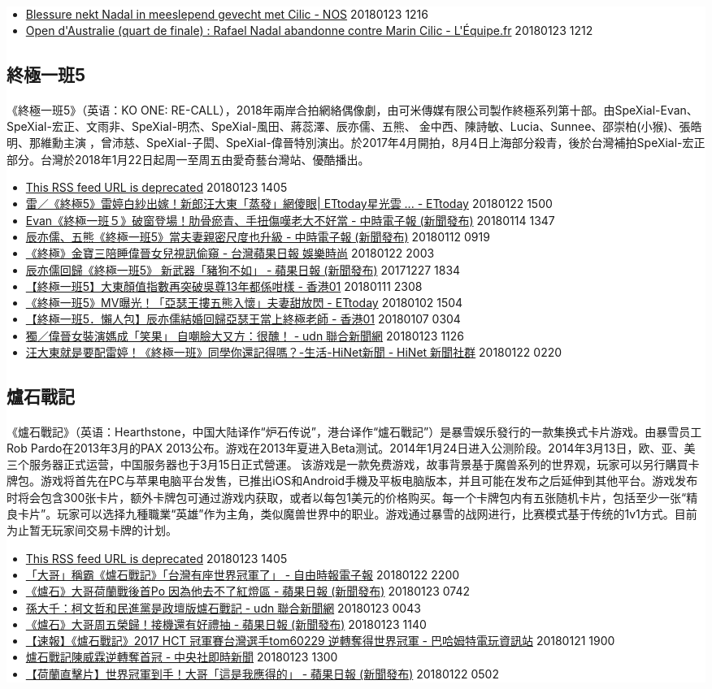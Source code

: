 - [Blessure nekt Nadal in meeslepend gevecht met Cilic - NOS](https://nos.nl/artikel/2213377-blessure-nekt-nadal-in-meeslepend-gevecht-met-cilic.html "Blessure nekt Nadal in meeslepend gevecht met Cilic - NOS") 20180123 1216
- [Open d'Australie (quart de finale) : Rafael Nadal abandonne contre Marin Cilic - L'Équipe.fr](https://www.lequipe.fr/Tennis/Actualites/Open-d-australie-quart-de-finale-rafael-nadal-abandonne-contre-marin-cilic/869435 "Open d'Australie (quart de finale) : Rafael Nadal abandonne contre Marin Cilic - L'Équipe.fr") 20180123 1212

## 終極一班5

《終極一班5》（英语：KO ONE: RE-CALL），2018年兩岸合拍網絡偶像劇，由可米傳媒有限公司製作終極系列第十部。由SpeXial-Evan、SpeXial-宏正、文雨非、SpeXial-明杰、SpeXial-風田、蔣蕊澤、辰亦儒、五熊、 金中西、陳詩敏、Lucia、Sunnee、邵崇柏(小猴)、張皓明、那維勳主演 ，曾沛慈、SpeXial-子閎、SpeXial-偉晉特別演出。於2017年4月開拍，8月4日上海部分殺青，後於台灣補拍SpeXial-宏正部分。台灣於2018年1月22日起周一至周五由愛奇藝台灣站、優酷播出。
- [This RSS feed URL is deprecated](0 "This RSS feed URL is deprecated") 20180123 1405
- [雷／《終極5》雷婷白紗出嫁！新郎汪大東「蒸發」網傻眼| ETtoday星光雲 ... - ETtoday](https://star.ettoday.net/news/1098303 "雷／《終極5》雷婷白紗出嫁！新郎汪大東「蒸發」網傻眼| ETtoday星光雲 ... - ETtoday") 20180122 1500
- [Evan《終極一班５》破窗登場！肋骨瘀青、手扭傷嘆老大不好當 - 中時電子報 (新聞發布)](http://www.chinatimes.com/realtimenews/20180114002970-260404 "Evan《終極一班５》破窗登場！肋骨瘀青、手扭傷嘆老大不好當 - 中時電子報 (新聞發布)") 20180114 1347
- [辰亦儒、五熊《終極一班5》當夫妻親密尺度也升級 - 中時電子報 (新聞發布)](http://www.chinatimes.com/realtimenews/20180112004536-260404 "辰亦儒、五熊《終極一班5》當夫妻親密尺度也升級 - 中時電子報 (新聞發布)") 20180112 0919
- [《終極》金寶三陪睡偉晉女兒視訊偷窺 - 台灣蘋果日報 娛樂時尚](https://tw.appledaily.com/entertainment/daily/20180123/37911371 "《終極》金寶三陪睡偉晉女兒視訊偷窺 - 台灣蘋果日報 娛樂時尚") 20180122 2003
- [辰亦儒回歸《終極一班5》 新武器「豬狗不如」 - 蘋果日報 (新聞發布)](https://tw.appledaily.com/new/realtime/20171227/1267516/ "辰亦儒回歸《終極一班5》 新武器「豬狗不如」 - 蘋果日報 (新聞發布)") 20171227 1834
- [【終極一班5】大東顏值指數再突破吳尊13年都係咁樣 - 香港01](https://www.hk01.com/%E5%A8%9B%E6%A8%82/148691/-%E7%B5%82%E6%A5%B5%E4%B8%80%E7%8F%AD5-%E5%A4%A7%E6%9D%B1%E9%A1%8F%E5%80%BC%E6%8C%87%E6%95%B8%E5%86%8D%E7%AA%81%E7%A0%B4-%E5%90%B3%E5%B0%8A13%E5%B9%B4%E9%83%BD%E4%BF%82%E5%92%81%E6%A8%A3 "【終極一班5】大東顏值指數再突破吳尊13年都係咁樣 - 香港01") 20180111 2308
- [《終極一班5》MV曝光！「亞瑟王摟五熊入懷」夫妻甜放閃 - ETtoday](https://star.ettoday.net/news/1084639 "《終極一班5》MV曝光！「亞瑟王摟五熊入懷」夫妻甜放閃 - ETtoday") 20180102 1504
- [【終極一班5．懶人包】辰亦儒結婚回歸亞瑟王當上終極老師 - 香港01](https://www.hk01.com/%E5%A8%9B%E6%A8%82/147223/-%E7%B5%82%E6%A5%B5%E4%B8%80%E7%8F%AD5-%E6%87%B6%E4%BA%BA%E5%8C%85-%E8%BE%B0%E4%BA%A6%E5%84%92%E7%B5%90%E5%A9%9A%E5%9B%9E%E6%AD%B8-%E4%BA%9E%E7%91%9F%E7%8E%8B%E7%95%B6%E4%B8%8A%E7%B5%82%E6%A5%B5%E8%80%81%E5%B8%AB- "【終極一班5．懶人包】辰亦儒結婚回歸亞瑟王當上終極老師 - 香港01") 20180107 0304
- [獨／偉晉女裝演媽成「笑果」 自嘲臉大又方：很醜！ - udn 聯合新聞網](https://stars.udn.com/star/story/10091/2945961 "獨／偉晉女裝演媽成「笑果」 自嘲臉大又方：很醜！ - udn 聯合新聞網") 20180123 1126
- [汪大東就是要配雷婷！《終極一班》同學你還記得嗎？-生活-HiNet新聞 - HiNet 新聞社群](https://times.hinet.net/news/21328257 "汪大東就是要配雷婷！《終極一班》同學你還記得嗎？-生活-HiNet新聞 - HiNet 新聞社群") 20180122 0220

## 爐石戰記

《爐石戰記》（英语：Hearthstone，中国大陆译作“炉石传说”，港台译作“爐石戰記”）是暴雪娱乐發行的一款集换式卡片游戏。由暴雪员工Rob Pardo在2013年3月的PAX 2013公布。游戏在2013年夏进入Beta测试。2014年1月24日进入公测阶段。2014年3月13日，欧、亚、美三个服务器正式运营，中国服务器也于3月15日正式營運。
该游戏是一款免费游戏，故事背景基于魔兽系列的世界观，玩家可以另行購買卡牌包。游戏将首先在PC与苹果电脑平台发售，已推出iOS和Android手機及平板电脑版本，并且可能在发布之后延伸到其他平台。游戏发布时将会包含300张卡片，额外卡牌包可通过游戏内获取，或者以每包1美元的价格购买。每一个卡牌包内有五张随机卡片，包括至少一张“精良卡片”。玩家可以选择九種職業“英雄”作为主角，类似魔兽世界中的职业。游戏通过暴雪的战网进行，比赛模式基于传统的1v1方式。目前为止暂无玩家间交易卡牌的计划。
- [This RSS feed URL is deprecated](0 "This RSS feed URL is deprecated") 20180123 1405
- [「大哥」稱霸《爐石戰記》「台灣有座世界冠軍了」 - 自由時報電子報](http://news.ltn.com.tw/news/focus/paper/1171095 "「大哥」稱霸《爐石戰記》「台灣有座世界冠軍了」 - 自由時報電子報") 20180122 2200
- [《爐石》大哥荷蘭戰後首Po 因為他去不了紅燈區 - 蘋果日報 (新聞發布)](https://tw.appledaily.com/new/realtime/20180123/1284118/ "《爐石》大哥荷蘭戰後首Po 因為他去不了紅燈區 - 蘋果日報 (新聞發布)") 20180123 0742
- [孫大千：柯文哲和民進黨是政壇版爐石戰記 - udn 聯合新聞網](https://udn.com/news/story/6656/2944649 "孫大千：柯文哲和民進黨是政壇版爐石戰記 - udn 聯合新聞網") 20180123 0043
- [《爐石》大哥周五榮歸！接機還有好禮抽 - 蘋果日報 (新聞發布)](https://tw.appledaily.com/new/realtime/20180123/1284391/ "《爐石》大哥周五榮歸！接機還有好禮抽 - 蘋果日報 (新聞發布)") 20180123 1140
- [【速報】《爐石戰記》2017 HCT 冠軍賽台灣選手tom60229 逆轉奪得世界冠軍 - 巴哈姆特電玩資訊站](https://gnn.gamer.com.tw/4/158094.html "【速報】《爐石戰記》2017 HCT 冠軍賽台灣選手tom60229 逆轉奪得世界冠軍 - 巴哈姆特電玩資訊站") 20180121 1900
- [爐石戰記陳威霖逆轉奪首冠 - 中央社即時新聞](http://cnavideo.cna.com.tw/Misc/Latest/Video-1/004329959?v=YDC%2BrwPkrJVvp79SEQ22Xw%3D%3D "爐石戰記陳威霖逆轉奪首冠 - 中央社即時新聞") 20180123 1300
- [【荷蘭直擊片】世界冠軍到手！大哥「這是我應得的」 - 蘋果日報 (新聞發布)](https://tw.appledaily.com/new/realtime/20180122/1283141/ "【荷蘭直擊片】世界冠軍到手！大哥「這是我應得的」 - 蘋果日報 (新聞發布)") 20180122 0502